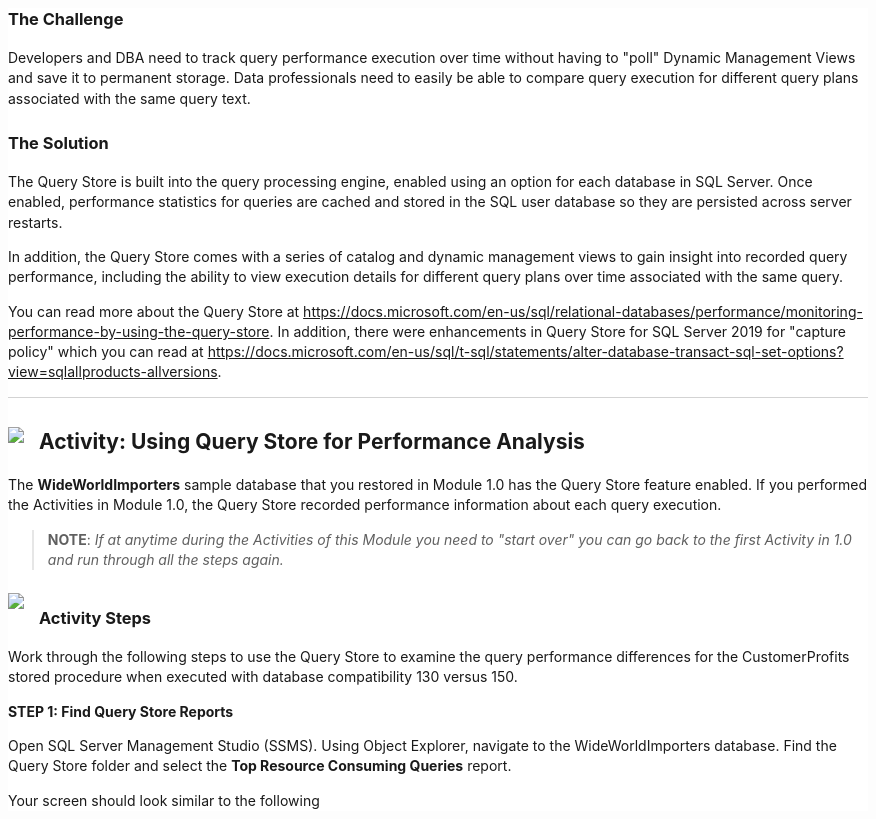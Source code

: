 <h3><b><a name="challenge">The Challenge</a></b></h3>

Developers and DBA need to track query performance execution over time without having to "poll" Dynamic Management Views and save it to permanent storage. Data professionals need to easily be able to compare query execution for different query plans associated with the same query text.

<h3><b><a name="solution">The Solution</a></b></h3>

The Query Store is built into the query processing engine, enabled using an option for each database in SQL Server. Once enabled, performance statistics for queries are cached and stored in the SQL user database so they are persisted across server restarts.

In addition, the Query Store comes with a series of catalog and dynamic management views to gain insight into recorded query performance, including the ability to view execution details for different query plans over time associated with the same query.

You can read more about the Query Store at https://docs.microsoft.com/en-us/sql/relational-databases/performance/monitoring-performance-by-using-the-query-store. In addition, there were enhancements in Query Store for SQL Server 2019 for "capture policy" which you can read at https://docs.microsoft.com/en-us/sql/t-sql/statements/alter-database-transact-sql-set-options?view=sqlallproducts-allversions.

<p style="border-bottom: 1px solid lightgrey;"></p>

<h2><img style="float: left; margin: 0px 15px 15px 0px;" src="https://github.com/microsoft/sqlworkshops/blob/master/graphics/point1.png?raw=true"><b><a name="activityquerystore">     Activity: Using Query Store for Performance Analysis</a></b></h2>

The **WideWorldImporters** sample database that you restored in Module 1.0 has the Query Store feature enabled. If you performed the Activities in Module 1.0, the Query Store recorded performance information about each query execution.

>**NOTE**: *If at anytime during the Activities of this Module you need to "start over" you can go back to the first Activity in 1.0 and run through all the steps again.*

<h3><img style="margin: 0px 15px 15px 0px;" src="https://github.com/microsoft/sqlworkshops/blob/master/graphics/checkmark.png?raw=true"><b><a name="activitysteps2.1">Activity Steps</a></b></h3>

Work through the following steps to use the Query Store to examine the query performance differences for the CustomerProfits stored procedure when executed with database compatibility 130 versus 150.

**STEP 1: Find Query Store Reports**

Open SQL Server Management Studio (SSMS). Using Object Explorer, navigate to the WideWorldImporters database. Find the Query Store folder and select the **Top Resource Consuming Queries** report.

Your screen should look similar to the following
